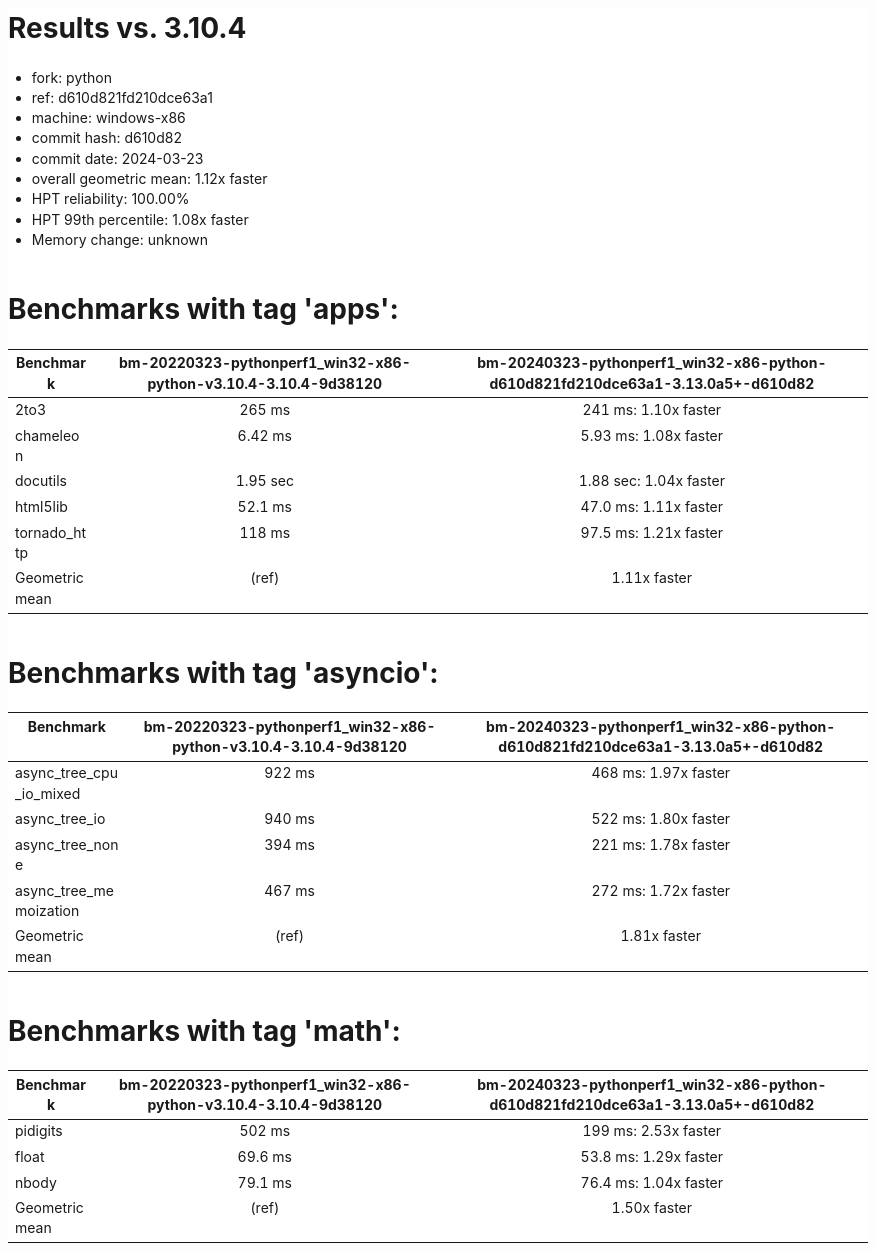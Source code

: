 # Results vs. 3.10.4

- fork: python
- ref: d610d821fd210dce63a1
- machine: windows-x86
- commit hash: d610d82
- commit date: 2024-03-23
- overall geometric mean: 1.12x faster
- HPT reliability: 100.00%
- HPT 99th percentile: 1.08x faster
- Memory change: unknown

Benchmarks with tag 'apps':
===========================

| Benchmark      | bm-20220323-pythonperf1_win32-x86-python-v3.10.4-3.10.4-9d38120 | bm-20240323-pythonperf1_win32-x86-python-d610d821fd210dce63a1-3.13.0a5+-d610d82 |
|----------------|:---------------------------------------------------------------:|:-------------------------------------------------------------------------------:|
| 2to3           | 265 ms                                                          | 241 ms: 1.10x faster                                                            |
| chameleon      | 6.42 ms                                                         | 5.93 ms: 1.08x faster                                                           |
| docutils       | 1.95 sec                                                        | 1.88 sec: 1.04x faster                                                          |
| html5lib       | 52.1 ms                                                         | 47.0 ms: 1.11x faster                                                           |
| tornado_http   | 118 ms                                                          | 97.5 ms: 1.21x faster                                                           |
| Geometric mean | (ref)                                                           | 1.11x faster                                                                    |

Benchmarks with tag 'asyncio':
==============================

| Benchmark               | bm-20220323-pythonperf1_win32-x86-python-v3.10.4-3.10.4-9d38120 | bm-20240323-pythonperf1_win32-x86-python-d610d821fd210dce63a1-3.13.0a5+-d610d82 |
|-------------------------|:---------------------------------------------------------------:|:-------------------------------------------------------------------------------:|
| async_tree_cpu_io_mixed | 922 ms                                                          | 468 ms: 1.97x faster                                                            |
| async_tree_io           | 940 ms                                                          | 522 ms: 1.80x faster                                                            |
| async_tree_none         | 394 ms                                                          | 221 ms: 1.78x faster                                                            |
| async_tree_memoization  | 467 ms                                                          | 272 ms: 1.72x faster                                                            |
| Geometric mean          | (ref)                                                           | 1.81x faster                                                                    |

Benchmarks with tag 'math':
===========================

| Benchmark      | bm-20220323-pythonperf1_win32-x86-python-v3.10.4-3.10.4-9d38120 | bm-20240323-pythonperf1_win32-x86-python-d610d821fd210dce63a1-3.13.0a5+-d610d82 |
|----------------|:---------------------------------------------------------------:|:-------------------------------------------------------------------------------:|
| pidigits       | 502 ms                                                          | 199 ms: 2.53x faster                                                            |
| float          | 69.6 ms                                                         | 53.8 ms: 1.29x faster                                                           |
| nbody          | 79.1 ms                                                         | 76.4 ms: 1.04x faster                                                           |
| Geometric mean | (ref)                                                           | 1.50x faster                                                                    |
